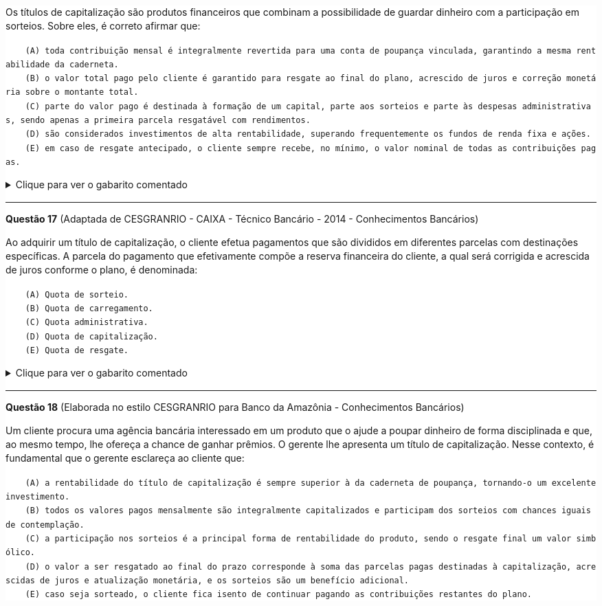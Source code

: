 Os títulos de capitalização são produtos financeiros que combinam a possibilidade de guardar dinheiro com a participação em sorteios. Sobre eles, é correto afirmar que:


		(A) toda contribuição mensal é integralmente revertida para uma conta de poupança vinculada, garantindo a mesma rentabilidade da caderneta.
		(B) o valor total pago pelo cliente é garantido para resgate ao final do plano, acrescido de juros e correção monetária sobre o montante total.
		(C) parte do valor pago é destinada à formação de um capital, parte aos sorteios e parte às despesas administrativas, sendo apenas a primeira parcela resgatável com rendimentos.
		(D) são considerados investimentos de alta rentabilidade, superando frequentemente os fundos de renda fixa e ações.
		(E) em caso de resgate antecipado, o cliente sempre recebe, no mínimo, o valor nominal de todas as contribuições pagas.


<details><summary>Clique para ver o gabarito comentado</summary></details>

---

<a id="questao-17-cesgranrio-caixa---quotas-e-destinacao"></a>
**Questão 17** (Adaptada de CESGRANRIO - CAIXA - Técnico Bancário - 2014 - Conhecimentos Bancários)

Ao adquirir um título de capitalização, o cliente efetua pagamentos que são divididos em diferentes parcelas com destinações específicas. A parcela do pagamento que efetivamente compõe a reserva financeira do cliente, a qual será corrigida e acrescida de juros conforme o plano, é denominada:


		(A) Quota de sorteio.
		(B) Quota de carregamento.
		(C) Quota administrativa.
		(D) Quota de capitalização.
		(E) Quota de resgate.


<details><summary>Clique para ver o gabarito comentado</summary></details>

---

<a id="questao-18-cesgranrio-banco-da-amazonia---rentabilidade-e-sorteio"></a>
**Questão 18** (Elaborada no estilo CESGRANRIO para Banco da Amazônia - Conhecimentos Bancários)

Um cliente procura uma agência bancária interessado em um produto que o ajude a poupar dinheiro de forma disciplinada e que, ao mesmo tempo, lhe ofereça a chance de ganhar prêmios. O gerente lhe apresenta um título de capitalização. Nesse contexto, é fundamental que o gerente esclareça ao cliente que:


		(A) a rentabilidade do título de capitalização é sempre superior à da caderneta de poupança, tornando-o um excelente investimento.
		(B) todos os valores pagos mensalmente são integralmente capitalizados e participam dos sorteios com chances iguais de contemplação.
		(C) a participação nos sorteios é a principal forma de rentabilidade do produto, sendo o resgate final um valor simbólico.
		(D) o valor a ser resgatado ao final do prazo corresponde à soma das parcelas pagas destinadas à capitalização, acrescidas de juros e atualização monetária, e os sorteios são um benefício adicional.
		(E) caso seja sorteado, o cliente fica isento de continuar pagando as contribuições restantes do plano.
